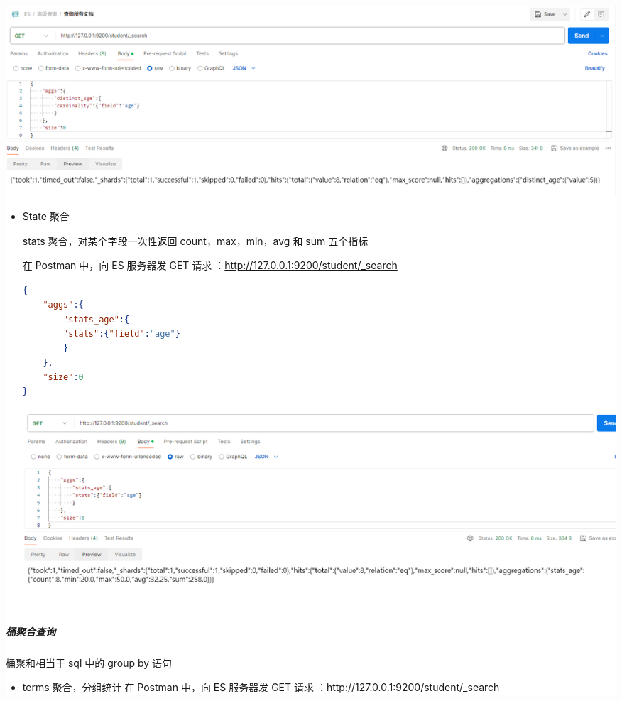   ![image-20240319191339660](images/image-20240319191339660.png)

- State 聚合

  stats 聚合，对某个字段一次性返回 count，max，min，avg 和 sum 五个指标

  在 Postman 中，向 ES 服务器发 GET 请求 ：http://127.0.0.1:9200/student/_search

  ```json
  {
      "aggs":{
          "stats_age":{
          "stats":{"field":"age"}
          }
      },
      "size":0
  }
  ```

  ![image-20240319191142099](images/image-20240319191142099.png)

##### 桶聚合查询

桶聚和相当于 sql 中的 group by 语句

- terms 聚合，分组统计
  在 Postman 中，向 ES 服务器发 GET 请求 ：http://127.0.0.1:9200/student/_search
